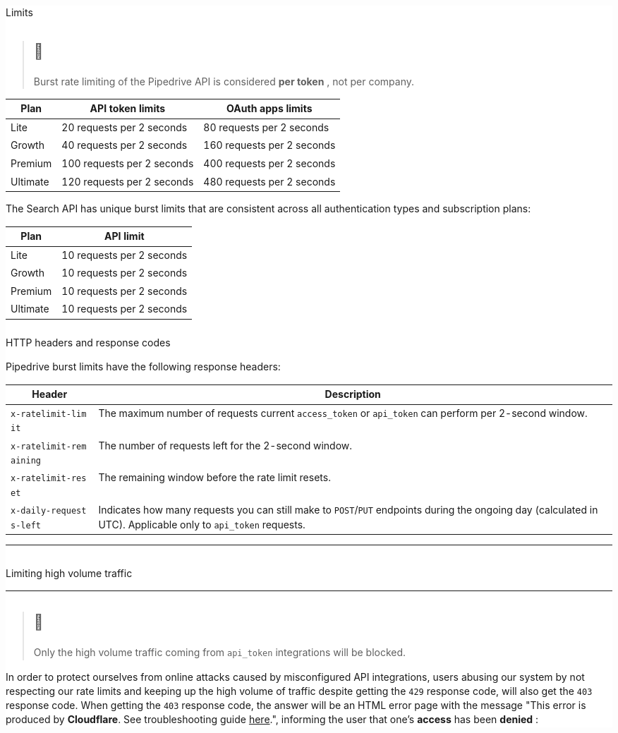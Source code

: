### 

Limits

[](#limits)

> ## 📘
> 
> Burst rate limiting of the Pipedrive API is considered **per token** , not per company.

Plan| API token limits| OAuth apps limits  
---|---|---  
Lite| 20 requests per 2 seconds| 80 requests per 2 seconds  
Growth| 40 requests per 2 seconds| 160 requests per 2 seconds  
Premium| 100 requests per 2 seconds| 400 requests per 2 seconds  
Ultimate| 120 requests per 2 seconds| 480 requests per 2 seconds  
  
The Search API has unique burst limits that are consistent across all authentication types and subscription plans:

Plan| API limit  
---|---  
Lite| 10 requests per 2 seconds  
Growth| 10 requests per 2 seconds  
Premium| 10 requests per 2 seconds  
Ultimate| 10 requests per 2 seconds  
  
### 

HTTP headers and response codes

[](#http-headers-and-response-codes)

Pipedrive burst limits have the following response headers:

Header| Description  
---|---  
`x-ratelimit-limit`| The maximum number of requests current `access_token` or `api_token` can perform per 2-second window.  
`x-ratelimit-remaining`| The number of requests left for the 2-second window.  
`x-ratelimit-reset`| The remaining window before the rate limit resets.  
`x-daily-requests-left`| Indicates how many requests you can still make to `POST`/`PUT` endpoints during the ongoing day (calculated in UTC). Applicable only to `api_token` requests.  
  
* * *

## 

Limiting high volume traffic

[](#limiting-high-volume-traffic)

* * *

> ## 🚧
> 
> Only the high volume traffic coming from `api_token` integrations will be blocked.

In order to protect ourselves from online attacks caused by misconfigured API integrations, users abusing our system by not respecting our rate limits and keeping up the high volume of traffic despite getting the `429` response code, will also get the `403` response code. When getting the `403` response code, the answer will be an HTML error page with the message "This error is produced by **Cloudflare**. See troubleshooting guide [here](https://support.cloudflare.com/hc/en-us/articles/360029779472-Troubleshooting-Cloudflare-1XXX-errors).", informing the user that one’s **access** has been **denied** :
